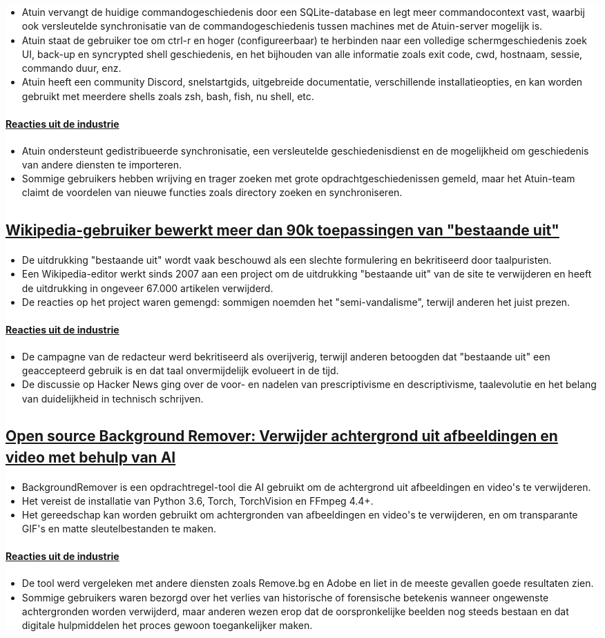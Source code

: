 - Atuin vervangt de huidige commandogeschiedenis door een SQLite-database en legt meer commandocontext vast, waarbij ook versleutelde synchronisatie van de commandogeschiedenis tussen machines met de Atuin-server mogelijk is.
- Atuin staat de gebruiker toe om ctrl-r en hoger (configureerbaar) te herbinden naar een volledige schermgeschiedenis zoek UI, back-up en syncrypted shell geschiedenis, en het bijhouden van alle informatie zoals exit code, cwd, hostnaam, sessie, commando duur, enz.
- Atuin heeft een community Discord, snelstartgids, uitgebreide documentatie, verschillende installatieopties, en kan worden gebruikt met meerdere shells zoals zsh, bash, fish, nu shell, etc.

#### [Reacties uit de industrie](http://news.ycombinator.com/item?id=35839470)

- Atuin ondersteunt gedistribueerde synchronisatie, een versleutelde geschiedenisdienst en de mogelijkheid om geschiedenis van andere diensten te importeren.
- Sommige gebruikers hebben wrijving en trager zoeken met grote opdrachtgeschiedenissen gemeld, maar het Atuin-team claimt de voordelen van nieuwe functies zoals directory zoeken en synchroniseren.

## [Wikipedia-gebruiker bewerkt meer dan 90k toepassingen van "bestaande uit"](https://en.wikipedia.org/wiki/User:Giraffedata/comprised_of)

- De uitdrukking "bestaande uit" wordt vaak beschouwd als een slechte formulering en bekritiseerd door taalpuristen.
- Een Wikipedia-editor werkt sinds 2007 aan een project om de uitdrukking "bestaande uit" van de site te verwijderen en heeft de uitdrukking in ongeveer 67.000 artikelen verwijderd.
- De reacties op het project waren gemengd: sommigen noemden het "semi-vandalisme", terwijl anderen het juist prezen.

#### [Reacties uit de industrie](http://news.ycombinator.com/item?id=35838180)

- De campagne van de redacteur werd bekritiseerd als overijverig, terwijl anderen betoogden dat "bestaande uit" een geaccepteerd gebruik is en dat taal onvermijdelijk evolueert in de tijd.
- De discussie op Hacker News ging over de voor- en nadelen van prescriptivisme en descriptivisme, taalevolutie en het belang van duidelijkheid in technisch schrijven.

## [Open source Background Remover: Verwijder achtergrond uit afbeeldingen en video met behulp van AI](https://github.com/nadermx/backgroundremover)

- BackgroundRemover is een opdrachtregel-tool die AI gebruikt om de achtergrond uit afbeeldingen en video's te verwijderen.
- Het vereist de installatie van Python 3.6, Torch, TorchVision en FFmpeg 4.4+.
- Het gereedschap kan worden gebruikt om achtergronden van afbeeldingen en video's te verwijderen, en om transparante GIF's en matte sleutelbestanden te maken.

#### [Reacties uit de industrie](http://news.ycombinator.com/item?id=35838504)

- De tool werd vergeleken met andere diensten zoals Remove.bg en Adobe en liet in de meeste gevallen goede resultaten zien.
- Sommige gebruikers waren bezorgd over het verlies van historische of forensische betekenis wanneer ongewenste achtergronden worden verwijderd, maar anderen wezen erop dat de oorspronkelijke beelden nog steeds bestaan en dat digitale hulpmiddelen het proces gewoon toegankelijker maken.
